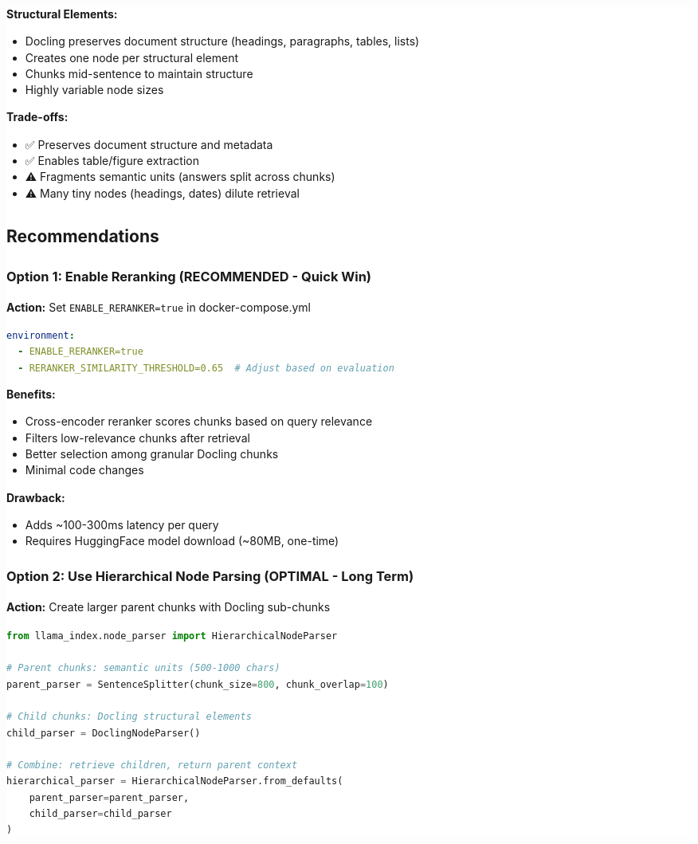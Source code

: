 **Structural Elements:**
- Docling preserves document structure (headings, paragraphs, tables, lists)
- Creates one node per structural element
- Chunks mid-sentence to maintain structure
- Highly variable node sizes

**Trade-offs:**
- ✅ Preserves document structure and metadata
- ✅ Enables table/figure extraction
- ⚠️ Fragments semantic units (answers split across chunks)
- ⚠️ Many tiny nodes (headings, dates) dilute retrieval

## Recommendations

### Option 1: Enable Reranking (RECOMMENDED - Quick Win)

**Action:** Set `ENABLE_RERANKER=true` in docker-compose.yml

```yaml
environment:
  - ENABLE_RERANKER=true
  - RERANKER_SIMILARITY_THRESHOLD=0.65  # Adjust based on evaluation
```

**Benefits:**
- Cross-encoder reranker scores chunks based on query relevance
- Filters low-relevance chunks after retrieval
- Better selection among granular Docling chunks
- Minimal code changes

**Drawback:**
- Adds ~100-300ms latency per query
- Requires HuggingFace model download (~80MB, one-time)

### Option 2: Use Hierarchical Node Parsing (OPTIMAL - Long Term)

**Action:** Create larger parent chunks with Docling sub-chunks

```python
from llama_index.node_parser import HierarchicalNodeParser

# Parent chunks: semantic units (500-1000 chars)
parent_parser = SentenceSplitter(chunk_size=800, chunk_overlap=100)

# Child chunks: Docling structural elements
child_parser = DoclingNodeParser()

# Combine: retrieve children, return parent context
hierarchical_parser = HierarchicalNodeParser.from_defaults(
    parent_parser=parent_parser,
    child_parser=child_parser
)
```
